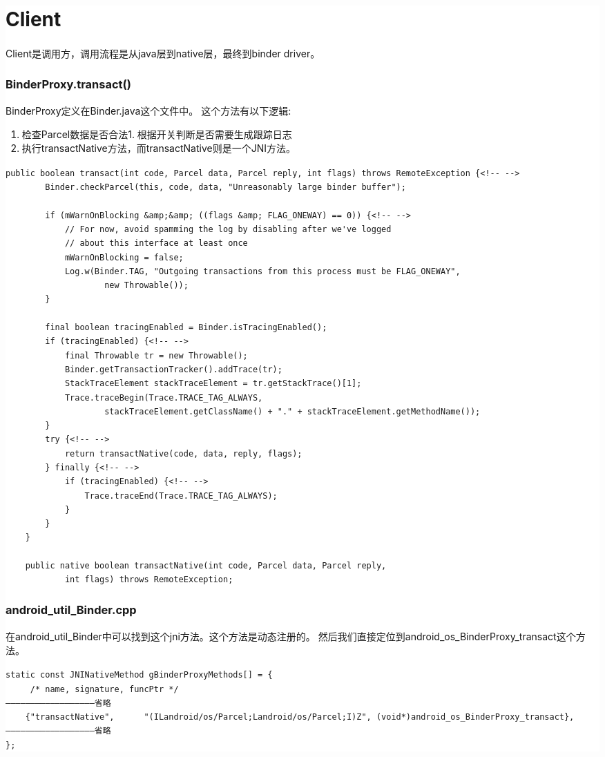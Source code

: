 # Client

Client是调用方，调用流程是从java层到native层，最终到binder driver。

### BinderProxy.transact()

BinderProxy定义在Binder.java这个文件中。 这个方法有以下逻辑:
1. 检查Parcel数据是否合法1. 根据开关判断是否需要生成跟踪日志
1. 执行transactNative方法，而transactNative则是一个JNI方法。

```
public boolean transact(int code, Parcel data, Parcel reply, int flags) throws RemoteException {<!-- -->
        Binder.checkParcel(this, code, data, "Unreasonably large binder buffer");

        if (mWarnOnBlocking &amp;&amp; ((flags &amp; FLAG_ONEWAY) == 0)) {<!-- -->
            // For now, avoid spamming the log by disabling after we've logged
            // about this interface at least once
            mWarnOnBlocking = false;
            Log.w(Binder.TAG, "Outgoing transactions from this process must be FLAG_ONEWAY",
                    new Throwable());
        }

        final boolean tracingEnabled = Binder.isTracingEnabled();
        if (tracingEnabled) {<!-- -->
            final Throwable tr = new Throwable();
            Binder.getTransactionTracker().addTrace(tr);
            StackTraceElement stackTraceElement = tr.getStackTrace()[1];
            Trace.traceBegin(Trace.TRACE_TAG_ALWAYS,
                    stackTraceElement.getClassName() + "." + stackTraceElement.getMethodName());
        }
        try {<!-- -->
            return transactNative(code, data, reply, flags);
        } finally {<!-- -->
            if (tracingEnabled) {<!-- -->
                Trace.traceEnd(Trace.TRACE_TAG_ALWAYS);
            }
        }
    }
    
    public native boolean transactNative(int code, Parcel data, Parcel reply,
            int flags) throws RemoteException;

```

### android_util_Binder.cpp

在android_util_Binder中可以找到这个jni方法。这个方法是动态注册的。 然后我们直接定位到android_os_BinderProxy_transact这个方法。

```
static const JNINativeMethod gBinderProxyMethods[] = {
     /* name, signature, funcPtr */
——————————————————省略
    {"transactNative",      "(ILandroid/os/Parcel;Landroid/os/Parcel;I)Z", (void*)android_os_BinderProxy_transact},
——————————————————省略
};

```
